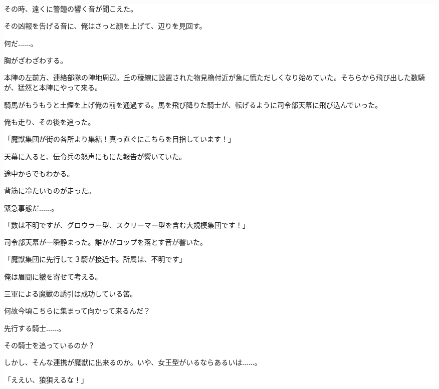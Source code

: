   その時、遠くに警鐘の響く音が聞こえた。
 </p>
 <p id="L146">
  その凶報を告げる音に、俺はさっと顔を上げて、辺りを見回す。
 </p>
 <p id="L147">
  何だ……。
 </p>
 <p id="L148">
  胸がざわざわする。
 </p>
 <p id="L149">
  本陣の左前方、連絡部隊の陣地周辺。丘の稜線に設置された物見櫓付近が急に慌ただしくなり始めていた。そちらから飛び出した数騎が、猛然と本陣にやって来る。
 </p>
 <p id="L150">
  騎馬がもうもうと土煙を上げ俺の前を通過する。馬を飛び降りた騎士が、転げるように司令部天幕に飛び込んでいった。
 </p>
 <p id="L151">
  俺も走り、その後を追った。
 </p>
 <p id="L152">
  「魔獣集団が街の各所より集結！真っ直ぐにこちらを目指しています！」
 </p>
 <p id="L153">
  天幕に入ると、伝令兵の怒声にもにた報告が響いていた。
 </p>
 <p id="L154">
  途中からでもわかる。
 </p>
 <p id="L155">
  背筋に冷たいものが走った。
 </p>
 <p id="L156">
  緊急事態だ……。
 </p>
 <p id="L157">
  「数は不明ですが、グロウラー型、スクリーマー型を含む大規模集団です！」
 </p>
 <p id="L158">
  司令部天幕が一瞬静まった。誰かがコップを落とす音が響いた。
 </p>
 <p id="L159">
  「魔獣集団に先行して３騎が接近中。所属は、不明です」
 </p>
 <p id="L160">
  俺は眉間に皺を寄せて考える。
 </p>
 <p id="L161">
  三軍による魔獣の誘引は成功している筈。
 </p>
 <p id="L162">
  何故今頃こちらに集まって向かって来るんだ？
 </p>
 <p id="L163">
  先行する騎士……。
 </p>
 <p id="L164">
  その騎士を追っているのか？
 </p>
 <p id="L165">
  しかし、そんな連携が魔獣に出来るのか。いや、女王型がいるならあるいは……。
 </p>
 <p id="L166">
  「ええい、狼狽えるな！」